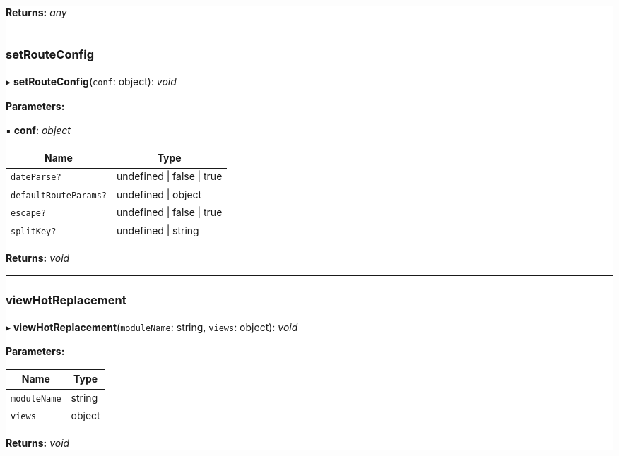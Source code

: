 **Returns:** *any*

___

###  setRouteConfig

▸ **setRouteConfig**(`conf`: object): *void*

**Parameters:**

▪ **conf**: *object*

Name | Type |
------ | ------ |
`dateParse?` | undefined &#124; false &#124; true |
`defaultRouteParams?` | undefined &#124; object |
`escape?` | undefined &#124; false &#124; true |
`splitKey?` | undefined &#124; string |

**Returns:** *void*

___

###  viewHotReplacement

▸ **viewHotReplacement**(`moduleName`: string, `views`: object): *void*

**Parameters:**

Name | Type |
------ | ------ |
`moduleName` | string |
`views` | object |

**Returns:** *void*
